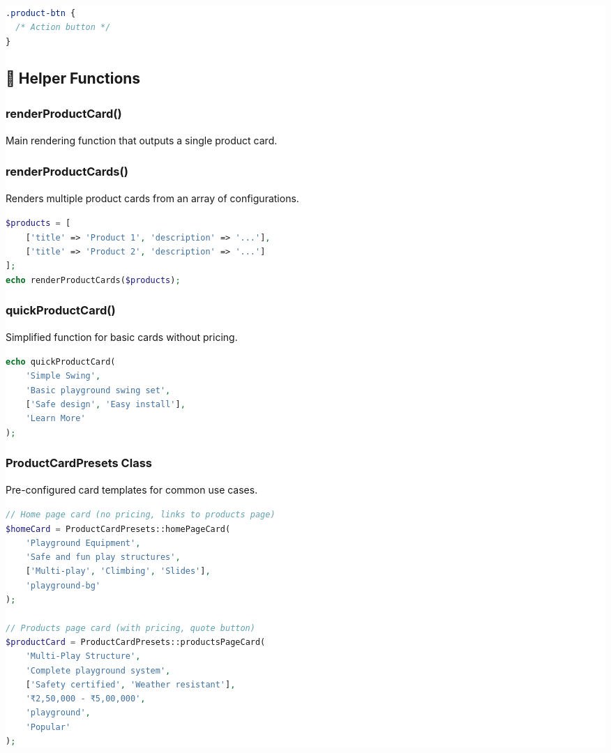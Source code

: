 ```css
.product-btn {
  /* Action button */
}
```

## 🔧 Helper Functions

### renderProductCard()

Main rendering function that outputs a single product card.

### renderProductCards()

Renders multiple product cards from an array of configurations.

```php
$products = [
    ['title' => 'Product 1', 'description' => '...'],
    ['title' => 'Product 2', 'description' => '...']
];
echo renderProductCards($products);
```

### quickProductCard()

Simplified function for basic cards without pricing.

```php
echo quickProductCard(
    'Simple Swing',
    'Basic playground swing set',
    ['Safe design', 'Easy install'],
    'Learn More'
);
```

### ProductCardPresets Class

Pre-configured card templates for common use cases.

```php
// Home page card (no pricing, links to products page)
$homeCard = ProductCardPresets::homePageCard(
    'Playground Equipment',
    'Safe and fun play structures',
    ['Multi-play', 'Climbing', 'Slides'],
    'playground-bg'
);

// Products page card (with pricing, quote button)
$productCard = ProductCardPresets::productsPageCard(
    'Multi-Play Structure',
    'Complete playground system',
    ['Safety certified', 'Weather resistant'],
    '₹2,50,000 - ₹5,00,000',
    'playground',
    'Popular'
);
```
